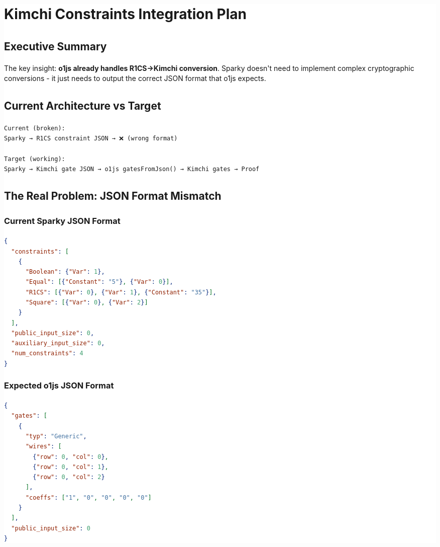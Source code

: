 # Kimchi Constraints Integration Plan

## Executive Summary

The key insight: **o1js already handles R1CS→Kimchi conversion**. Sparky doesn't need to implement complex cryptographic conversions - it just needs to output the correct JSON format that o1js expects.

## Current Architecture vs Target

```
Current (broken):
Sparky → R1CS constraint JSON → ❌ (wrong format)

Target (working):
Sparky → Kimchi gate JSON → o1js gatesFromJson() → Kimchi gates → Proof
```

## The Real Problem: JSON Format Mismatch

### Current Sparky JSON Format
```json
{
  "constraints": [
    {
      "Boolean": {"Var": 1},
      "Equal": [{"Constant": "5"}, {"Var": 0}],
      "R1CS": [{"Var": 0}, {"Var": 1}, {"Constant": "35"}],
      "Square": [{"Var": 0}, {"Var": 2}]
    }
  ],
  "public_input_size": 0,
  "auxiliary_input_size": 0,
  "num_constraints": 4
}
```

### Expected o1js JSON Format
```json
{
  "gates": [
    {
      "typ": "Generic",
      "wires": [
        {"row": 0, "col": 0},
        {"row": 0, "col": 1}, 
        {"row": 0, "col": 2}
      ],
      "coeffs": ["1", "0", "0", "0", "0"]
    }
  ],
  "public_input_size": 0
}
```
